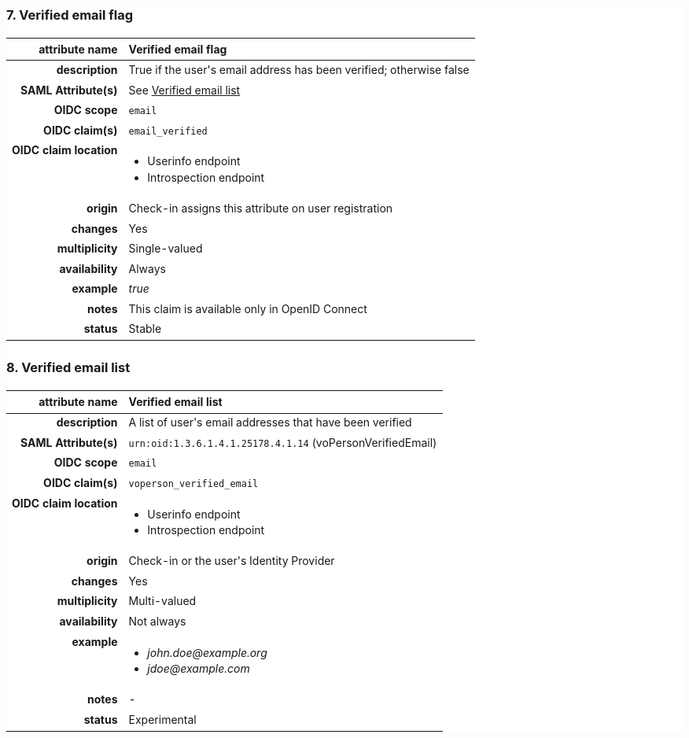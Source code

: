

### 7. Verified email flag



|          attribute name | Verified email flag                                                 |
| ----------------------: | :------------------------------------------------------------------ |
|         **description** | True if the user's email address has been verified; otherwise false |
|   **SAML Attribute(s)** | See [Verified email list](#8-verified-email-list)                   |
|          **OIDC scope** | `email`                                                             |
|       **OIDC claim(s)** | `email_verified`                                                    |
| **OIDC claim location** | <ul><li>Userinfo endpoint</li><li>Introspection endpoint</li></ul>  |
|              **origin** | Check-in assigns this attribute on user registration                |
|             **changes** | Yes                                                                 |
|        **multiplicity** | Single-valued                                                       |
|        **availability** | Always                                                              |
|             **example** | _true_                                                              |
|               **notes** | This claim is available only in OpenID Connect                      |
|              **status** | Stable                                                              |



### 8. Verified email list



|          attribute name | Verified email list                                                 |
| ----------------------: | :------------------------------------------------------------------ |
|         **description** | A list of user's email addresses that have been verified            |
|   **SAML Attribute(s)** | `urn:oid:1.3.6.1.4.1.25178.4.1.14` (voPersonVerifiedEmail)          |
|          **OIDC scope** | `email`                                                             |
|       **OIDC claim(s)** | `voperson_verified_email`                                           |
| **OIDC claim location** | <ul><li>Userinfo endpoint</li><li>Introspection endpoint</li></ul>  |
|              **origin** | Check-in or the user's Identity Provider                            |
|             **changes** | Yes                                                                 |
|        **multiplicity** | Multi-valued                                                        |
|        **availability** | Not always                                                          |
|             **example** | <ul><li>_john.doe@example.org_</li><li>_jdoe@example.com_</li></ul> |
|               **notes** | -                                                                   |
|              **status** | Experimental                                                        |
